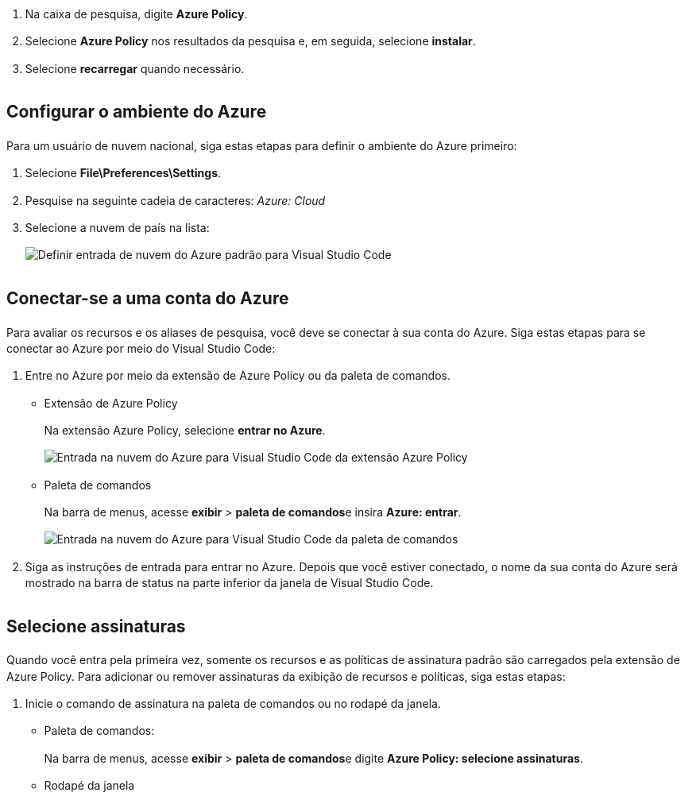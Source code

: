 1. Na caixa de pesquisa, digite **Azure Policy**.

1. Selecione **Azure Policy** nos resultados da pesquisa e, em seguida, selecione **instalar**.

1. Selecione **recarregar** quando necessário.

## <a name="set-the-azure-environment"></a>Configurar o ambiente do Azure

Para um usuário de nuvem nacional, siga estas etapas para definir o ambiente do Azure primeiro:

1. Selecione **File\Preferences\Settings**.

1. Pesquise na seguinte cadeia de caracteres: _Azure: Cloud_

1. Selecione a nuvem de país na lista:

   ![Definir entrada de nuvem do Azure padrão para Visual Studio Code](../media/extension-for-vscode/set-default-azure-cloud-sign-in.png)

## <a name="connect-to-an-azure-account"></a>Conectar-se a uma conta do Azure

Para avaliar os recursos e os aliases de pesquisa, você deve se conectar à sua conta do Azure. Siga estas etapas para se conectar ao Azure por meio do Visual Studio Code:

1. Entre no Azure por meio da extensão de Azure Policy ou da paleta de comandos.

   - Extensão de Azure Policy

     Na extensão Azure Policy, selecione **entrar no Azure**.

     ![Entrada na nuvem do Azure para Visual Studio Code da extensão Azure Policy](../media/extension-for-vscode/azure-cloud-sign-in-policy-extension.png)

   - Paleta de comandos

     Na barra de menus, acesse **exibir** > **paleta de comandos**e insira **Azure: entrar**.

     ![Entrada na nuvem do Azure para Visual Studio Code da paleta de comandos](../media/extension-for-vscode/azure-cloud-sign-in-command-palette.png)

1. Siga as instruções de entrada para entrar no Azure. Depois que você estiver conectado, o nome da sua conta do Azure será mostrado na barra de status na parte inferior da janela de Visual Studio Code.

## <a name="select-subscriptions"></a>Selecione assinaturas

Quando você entra pela primeira vez, somente os recursos e as políticas de assinatura padrão são carregados pela extensão de Azure Policy. Para adicionar ou remover assinaturas da exibição de recursos e políticas, siga estas etapas:

1. Inicie o comando de assinatura na paleta de comandos ou no rodapé da janela.

   - Paleta de comandos: 

     Na barra de menus, acesse **exibir** > **paleta de comandos**e digite **Azure Policy: selecione assinaturas**.

   - Rodapé da janela
